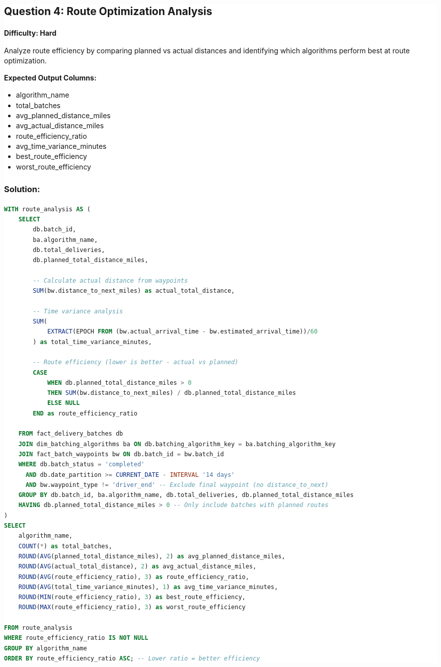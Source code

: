 ## Question 4: Route Optimization Analysis
**Difficulty: Hard**

Analyze route efficiency by comparing planned vs actual distances and identifying which algorithms perform best at route optimization.

**Expected Output Columns:**
- algorithm_name
- total_batches
- avg_planned_distance_miles
- avg_actual_distance_miles
- route_efficiency_ratio
- avg_time_variance_minutes
- best_route_efficiency
- worst_route_efficiency

### Solution:

```sql
WITH route_analysis AS (
    SELECT 
        db.batch_id,
        ba.algorithm_name,
        db.total_deliveries,
        db.planned_total_distance_miles,
        
        -- Calculate actual distance from waypoints
        SUM(bw.distance_to_next_miles) as actual_total_distance,
        
        -- Time variance analysis
        SUM(
            EXTRACT(EPOCH FROM (bw.actual_arrival_time - bw.estimated_arrival_time))/60
        ) as total_time_variance_minutes,
        
        -- Route efficiency (lower is better - actual vs planned)
        CASE 
            WHEN db.planned_total_distance_miles > 0 
            THEN SUM(bw.distance_to_next_miles) / db.planned_total_distance_miles 
            ELSE NULL 
        END as route_efficiency_ratio
        
    FROM fact_delivery_batches db
    JOIN dim_batching_algorithms ba ON db.batching_algorithm_key = ba.batching_algorithm_key
    JOIN fact_batch_waypoints bw ON db.batch_id = bw.batch_id
    WHERE db.batch_status = 'completed'
      AND db.date_partition >= CURRENT_DATE - INTERVAL '14 days'
      AND bw.waypoint_type != 'driver_end' -- Exclude final waypoint (no distance_to_next)
    GROUP BY db.batch_id, ba.algorithm_name, db.total_deliveries, db.planned_total_distance_miles
    HAVING db.planned_total_distance_miles > 0 -- Only include batches with planned routes
)
SELECT 
    algorithm_name,
    COUNT(*) as total_batches,
    ROUND(AVG(planned_total_distance_miles), 2) as avg_planned_distance_miles,
    ROUND(AVG(actual_total_distance), 2) as avg_actual_distance_miles,
    ROUND(AVG(route_efficiency_ratio), 3) as route_efficiency_ratio,
    ROUND(AVG(total_time_variance_minutes), 1) as avg_time_variance_minutes,
    ROUND(MIN(route_efficiency_ratio), 3) as best_route_efficiency,
    ROUND(MAX(route_efficiency_ratio), 3) as worst_route_efficiency
    
FROM route_analysis
WHERE route_efficiency_ratio IS NOT NULL
GROUP BY algorithm_name
ORDER BY route_efficiency_ratio ASC; -- Lower ratio = better efficiency
```